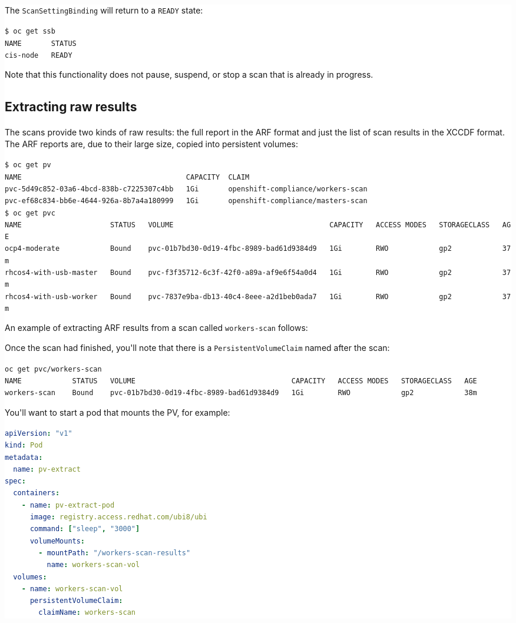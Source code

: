 The `ScanSettingBinding` will return to a `READY` state:

```
$ oc get ssb
NAME       STATUS
cis-node   READY
```

Note that this functionality does not pause, suspend, or stop a scan that is
already in progress.

## Extracting raw results

The scans provide two kinds of raw results: the full report in the ARF format
and just the list of scan results in the XCCDF format. The ARF reports are,
due to their large size, copied into persistent volumes:

```
$ oc get pv
NAME                                       CAPACITY  CLAIM
pvc-5d49c852-03a6-4bcd-838b-c7225307c4bb   1Gi       openshift-compliance/workers-scan
pvc-ef68c834-bb6e-4644-926a-8b7a4a180999   1Gi       openshift-compliance/masters-scan
$ oc get pvc
NAME                     STATUS   VOLUME                                     CAPACITY   ACCESS MODES   STORAGECLASS   AGE
ocp4-moderate            Bound    pvc-01b7bd30-0d19-4fbc-8989-bad61d9384d9   1Gi        RWO            gp2            37m
rhcos4-with-usb-master   Bound    pvc-f3f35712-6c3f-42f0-a89a-af9e6f54a0d4   1Gi        RWO            gp2            37m
rhcos4-with-usb-worker   Bound    pvc-7837e9ba-db13-40c4-8eee-a2d1beb0ada7   1Gi        RWO            gp2            37m
```

An example of extracting ARF results from a scan called `workers-scan` follows:

Once the scan had finished, you'll note that there is a `PersistentVolumeClaim` named
after the scan:

```
oc get pvc/workers-scan
NAME            STATUS   VOLUME                                     CAPACITY   ACCESS MODES   STORAGECLASS   AGE
workers-scan    Bound    pvc-01b7bd30-0d19-4fbc-8989-bad61d9384d9   1Gi        RWO            gp2            38m
```

You'll want to start a pod that mounts the PV, for example:

```yaml
apiVersion: "v1"
kind: Pod
metadata:
  name: pv-extract
spec:
  containers:
    - name: pv-extract-pod
      image: registry.access.redhat.com/ubi8/ubi
      command: ["sleep", "3000"]
      volumeMounts:
        - mountPath: "/workers-scan-results"
          name: workers-scan-vol
  volumes:
    - name: workers-scan-vol
      persistentVolumeClaim:
        claimName: workers-scan
```


[1]: https://kubernetes.io/docs/concepts/configuration/assign-pod-node/#priorityclass